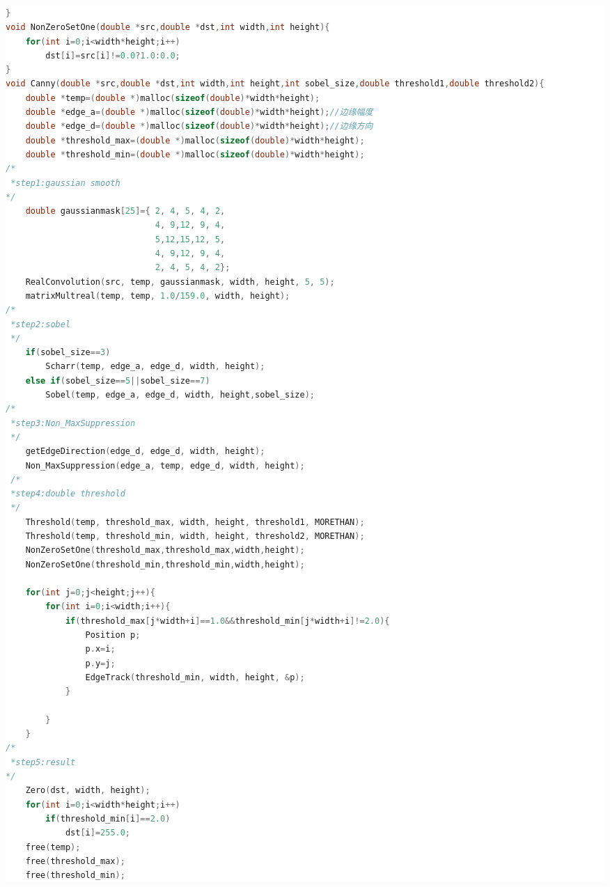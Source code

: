 ```c++
}
void NonZeroSetOne(double *src,double *dst,int width,int height){
    for(int i=0;i<width*height;i++)
        dst[i]=src[i]!=0.0?1.0:0.0;
}
void Canny(double *src,double *dst,int width,int height,int sobel_size,double threshold1,double threshold2){
    double *temp=(double *)malloc(sizeof(double)*width*height);
    double *edge_a=(double *)malloc(sizeof(double)*width*height);//边缘幅度
    double *edge_d=(double *)malloc(sizeof(double)*width*height);//边缘方向
    double *threshold_max=(double *)malloc(sizeof(double)*width*height);
    double *threshold_min=(double *)malloc(sizeof(double)*width*height);
/*
 *step1:gaussian smooth
*/
    double gaussianmask[25]={ 2, 4, 5, 4, 2,
                              4, 9,12, 9, 4,
                              5,12,15,12, 5,
                              4, 9,12, 9, 4,
                              2, 4, 5, 4, 2};
    RealConvolution(src, temp, gaussianmask, width, height, 5, 5);
    matrixMultreal(temp, temp, 1.0/159.0, width, height);
/*
 *step2:sobel
 */
    if(sobel_size==3)
        Scharr(temp, edge_a, edge_d, width, height);
    else if(sobel_size==5||sobel_size==7)
        Sobel(temp, edge_a, edge_d, width, height,sobel_size);
/*
 *step3:Non_MaxSuppression
 */
    getEdgeDirection(edge_d, edge_d, width, height);
    Non_MaxSuppression(edge_a, temp, edge_d, width, height);
 /*
 *step4:double threshold
 */
    Threshold(temp, threshold_max, width, height, threshold1, MORETHAN);
    Threshold(temp, threshold_min, width, height, threshold2, MORETHAN);
    NonZeroSetOne(threshold_max,threshold_max,width,height);
    NonZeroSetOne(threshold_min,threshold_min,width,height);

    for(int j=0;j<height;j++){
        for(int i=0;i<width;i++){
            if(threshold_max[j*width+i]==1.0&&threshold_min[j*width+i]!=2.0){
                Position p;
                p.x=i;
                p.y=j;
                EdgeTrack(threshold_min, width, height, &p);
            }

        }
    }
/*
 *step5:result
*/
    Zero(dst, width, height);
    for(int i=0;i<width*height;i++)
        if(threshold_min[i]==2.0)
            dst[i]=255.0;
    free(temp);
    free(threshold_max);
    free(threshold_min);
```